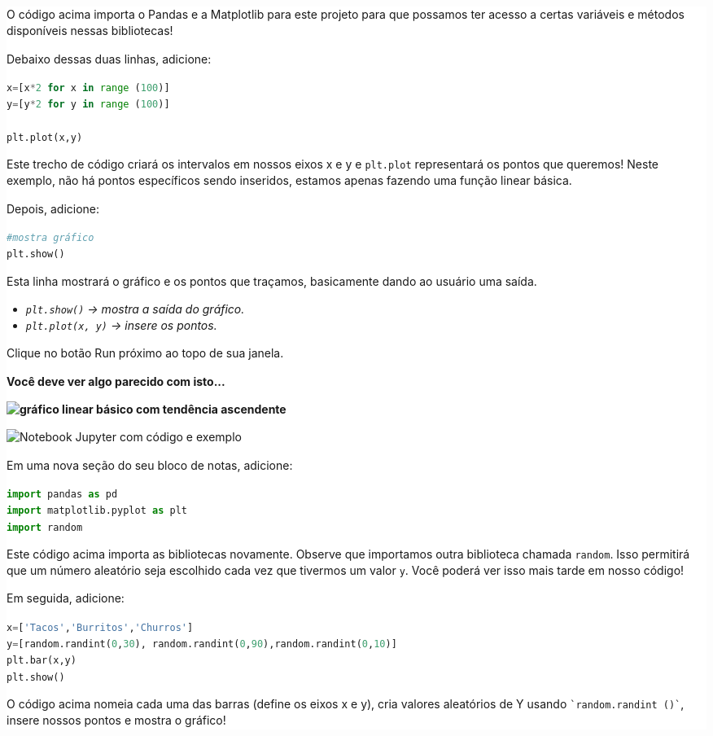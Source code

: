 O código acima importa o Pandas e a Matplotlib para este projeto para que possamos ter acesso a certas variáveis ​​e métodos disponíveis nessas bibliotecas!

Debaixo dessas duas linhas, adicione:

```python
x=[x*2 for x in range (100)]
y=[y*2 for y in range (100)]

plt.plot(x,y)
```

Este trecho de código criará os intervalos em nossos eixos x e y e `plt.plot` representará os pontos que queremos! Neste exemplo, não há pontos específicos sendo inseridos, estamos apenas fazendo uma função linear básica.

Depois, adicione:

```python
#mostra gráfico
plt.show() 
```

Esta linha mostrará o gráfico e os pontos que traçamos, basicamente dando ao usuário uma saída.

* *`plt.show()` -> mostra a saída do gráfico.*
* *`plt.plot(x, y)` -> insere os pontos.*

Clique no botão Run próximo ao topo de sua janela.

**Você deve ver algo parecido com isto...**

**![gráfico linear básico com tendência ascendente](https://cloud-49wgws6lb.vercel.app/0image_from_ios.jpg)**

![Notebook Jupyter com código e exemplo](https://cloud-pm56h5avl.vercel.app/0image_from_ios.jpg)

Em uma nova seção do seu bloco de notas, adicione:

```python 
import pandas as pd
import matplotlib.pyplot as plt
import random
```

Este código acima importa as bibliotecas novamente. Observe que importamos outra biblioteca chamada `random`. Isso permitirá que um número aleatório seja escolhido cada vez que tivermos um valor `y`. Você poderá ver isso mais tarde em nosso código!

Em seguida, adicione:

```python
x=['Tacos','Burritos','Churros']
y=[random.randint(0,30), random.randint(0,90),random.randint(0,10)]
plt.bar(x,y)
plt.show()
``` 

O código acima nomeia cada uma das barras (define os eixos x e y), cria valores aleatórios de Y usando `` `random.randint ()` ``, insere nossos pontos e mostra o gráfico!

